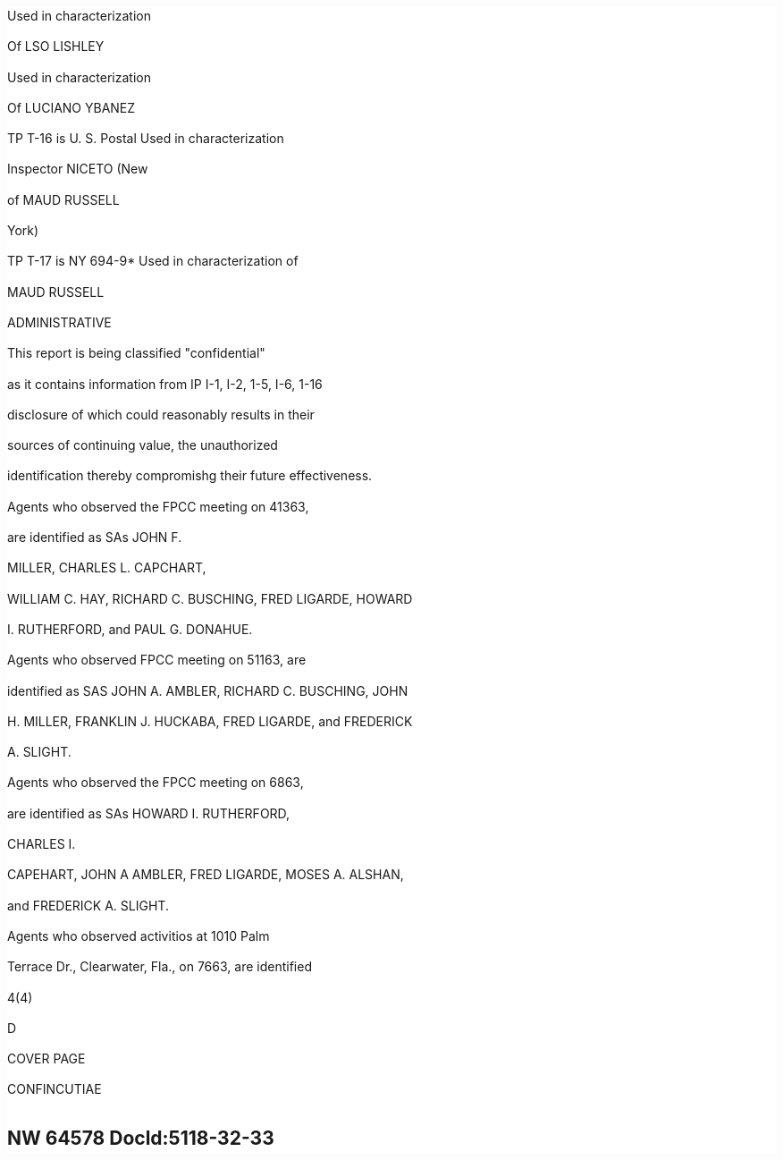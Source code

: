 Used in characterization

Of LSO LISHLEY

Used in characterization

Of LUCIANO YBANEZ

TP T-16 is U. S. Postal Used in characterization

Inspector NICETO (New

of MAUD RUSSELL

York)

TP T-17 is NY 694-9* Used in characterization of

MAUD RUSSELL

ADMINISTRATIVE

This report is being classified "confidential"

as it contains information from IP I-1, I-2, 1-5, I-6, 1-16

disclosure of which could reasonably results in their

sources of continuing value, the unauthorized

identification thereby compromishg their future effectiveness.

Agents who observed the FPCC meeting on 41363,

are identified as SAs JOHN F.

MILLER, CHARLES L. CAPCHART,

WILLIAM C. HAY, RICHARD C. BUSCHING, FRED LIGARDE, HOWARD

I. RUTHERFORD, and PAUL G. DONAHUE.

Agents who observed FPCC meeting on 51163, are

identified as SAS JOHN A. AMBLER, RICHARD C. BUSCHING, JOHN

H. MILLER, FRANKLIN J. HUCKABA, FRED LIGARDE, and FREDERICK

A. SLIGHT.

Agents who observed the FPCC meeting on 6863,

are identified as SAs HOWARD I. RUTHERFORD,

CHARLES I.

CAPEHART, JOHN A AMBLER, FRED LIGARDE, MOSES A. ALSHAN,

and FREDERICK A. SLIGHT.

Agents who observed activitios at 1010 Palm

Terrace Dr., Clearwater, Fla., on 7663, are identified

4(4)

D

COVER PAGE

CONFINCUTIAE

NW 64578 Docld:5118-32-33
---

